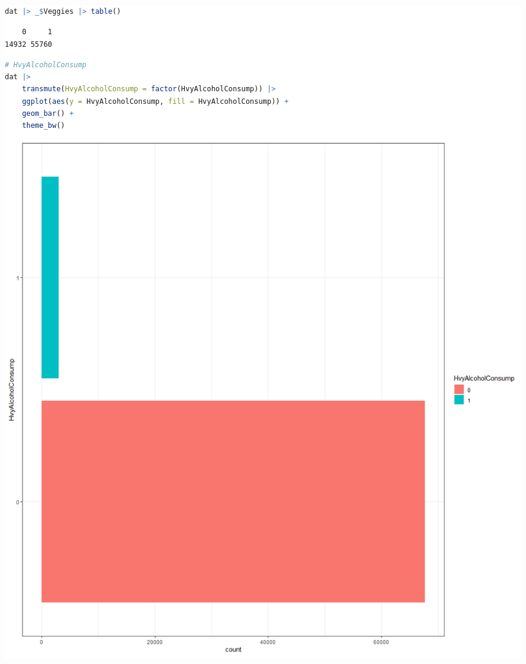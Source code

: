 ``` r
dat |> _$Veggies |> table()
```


        0     1 
    14932 55760 

``` r
# HvyAlcoholConsump
dat |> 
    transmute(HvyAlcoholConsump = factor(HvyAlcoholConsump)) |> 
    ggplot(aes(y = HvyAlcoholConsump, fill = HvyAlcoholConsump)) + 
    geom_bar() + 
    theme_bw()
```

![](Bayesian_Stan_Logistic_Model_edit_2_files/figure-commonmark/unnamed-chunk-3-12.png)
